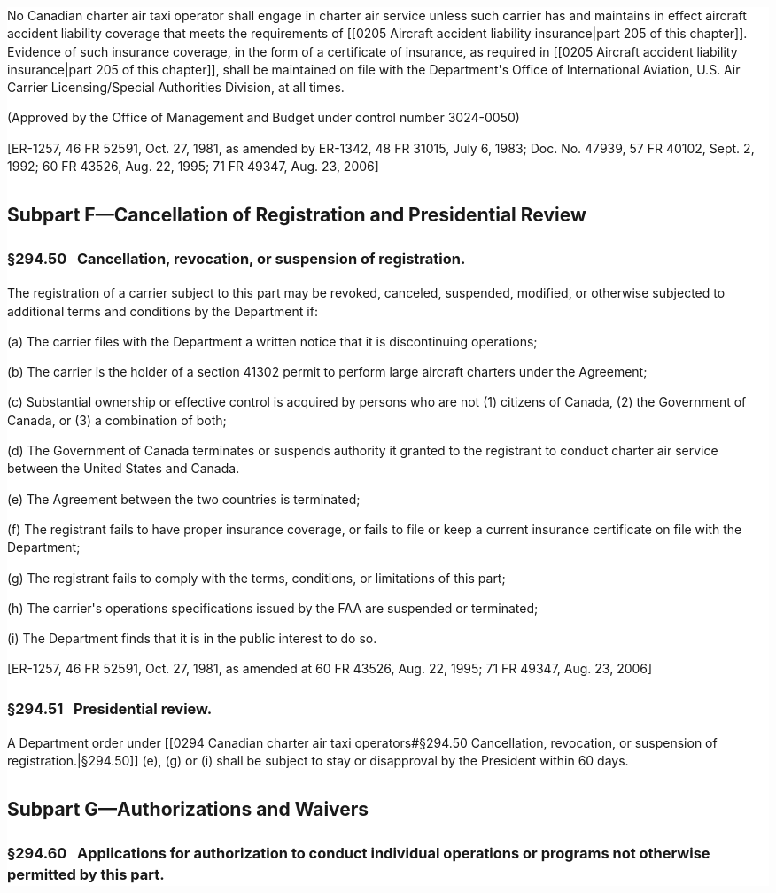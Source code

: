 No Canadian charter air taxi operator shall engage in charter air service unless such carrier has and maintains in effect aircraft accident liability coverage that meets the requirements of [[0205 Aircraft accident liability insurance|part 205 of this chapter]]. Evidence of such insurance coverage, in the form of a certificate of insurance, as required in [[0205 Aircraft accident liability insurance|part 205 of this chapter]], shall be maintained on file with the Department's Office of International Aviation, U.S. Air Carrier Licensing/Special Authorities Division, at all times.

(Approved by the Office of Management and Budget under control number 3024-0050)

\[ER-1257, 46 FR 52591, Oct. 27, 1981, as amended by ER-1342, 48 FR 31015, July 6, 1983; Doc. No. 47939, 57 FR 40102, Sept. 2, 1992; 60 FR 43526, Aug. 22, 1995; 71 FR 49347, Aug. 23, 2006\]

## Subpart F—Cancellation of Registration and Presidential Review

### §294.50   Cancellation, revocation, or suspension of registration.

The registration of a carrier subject to this part may be revoked, canceled, suspended, modified, or otherwise subjected to additional terms and conditions by the Department if:

\(a\) The carrier files with the Department a written notice that it is discontinuing operations;

\(b\) The carrier is the holder of a section 41302 permit to perform large aircraft charters under the Agreement;

\(c\) Substantial ownership or effective control is acquired by persons who are not (1) citizens of Canada, (2) the Government of Canada, or (3) a combination of both;

\(d\) The Government of Canada terminates or suspends authority it granted to the registrant to conduct charter air service between the United States and Canada.

\(e\) The Agreement between the two countries is terminated;

\(f\) The registrant fails to have proper insurance coverage, or fails to file or keep a current insurance certificate on file with the Department;

\(g\) The registrant fails to comply with the terms, conditions, or limitations of this part;

\(h\) The carrier's operations specifications issued by the FAA are suspended or terminated;

\(i\) The Department finds that it is in the public interest to do so.

\[ER-1257, 46 FR 52591, Oct. 27, 1981, as amended at 60 FR 43526, Aug. 22, 1995; 71 FR 49347, Aug. 23, 2006\]

### §294.51   Presidential review.

A Department order under [[0294 Canadian charter air taxi operators#§294.50   Cancellation, revocation, or suspension of registration.|§294.50]] (e), (g) or (i) shall be subject to stay or disapproval by the President within 60 days.

## Subpart G—Authorizations and Waivers

### §294.60   Applications for authorization to conduct individual operations or programs not otherwise permitted by this part.
